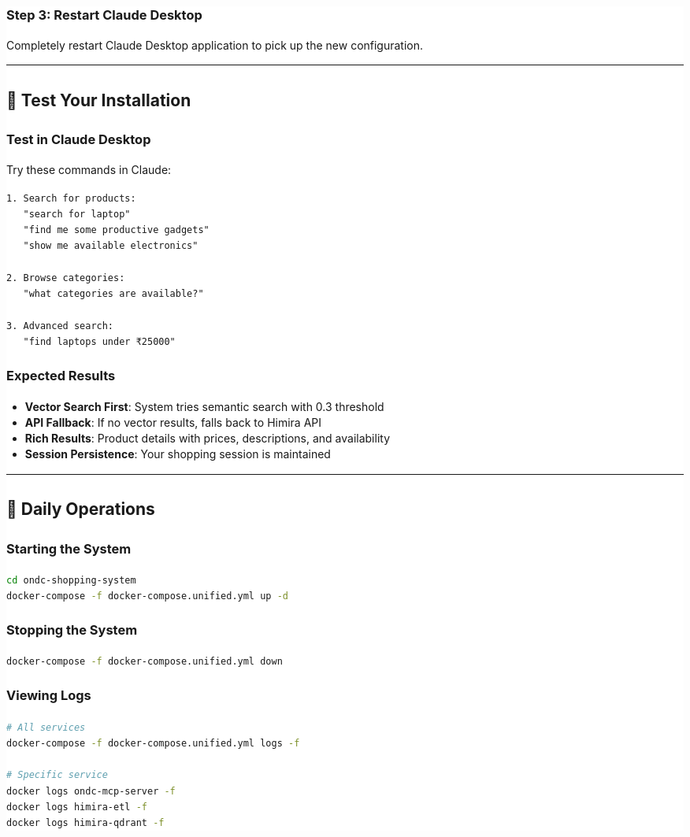 ### Step 3: Restart Claude Desktop

Completely restart Claude Desktop application to pick up the new configuration.

---

## 🎉 Test Your Installation

### Test in Claude Desktop

Try these commands in Claude:
```
1. Search for products:
   "search for laptop"
   "find me some productive gadgets"
   "show me available electronics"

2. Browse categories:
   "what categories are available?"

3. Advanced search:
   "find laptops under ₹25000"
```

### Expected Results
- **Vector Search First**: System tries semantic search with 0.3 threshold
- **API Fallback**: If no vector results, falls back to Himira API
- **Rich Results**: Product details with prices, descriptions, and availability
- **Session Persistence**: Your shopping session is maintained

---

## 🔄 Daily Operations

### Starting the System
```bash
cd ondc-shopping-system
docker-compose -f docker-compose.unified.yml up -d
```

### Stopping the System
```bash
docker-compose -f docker-compose.unified.yml down
```

### Viewing Logs
```bash
# All services
docker-compose -f docker-compose.unified.yml logs -f

# Specific service
docker logs ondc-mcp-server -f
docker logs himira-etl -f
docker logs himira-qdrant -f
```
